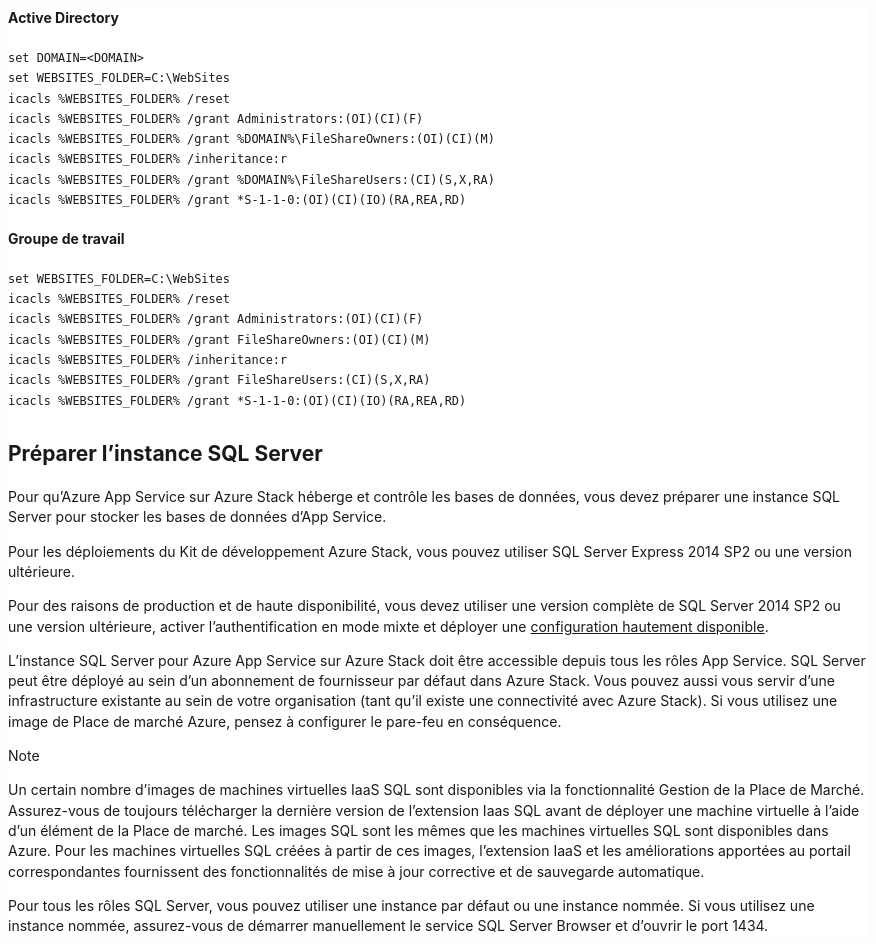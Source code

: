 #### <a name="active-directory"></a>Active Directory

```DOS
set DOMAIN=<DOMAIN>
set WEBSITES_FOLDER=C:\WebSites
icacls %WEBSITES_FOLDER% /reset
icacls %WEBSITES_FOLDER% /grant Administrators:(OI)(CI)(F)
icacls %WEBSITES_FOLDER% /grant %DOMAIN%\FileShareOwners:(OI)(CI)(M)
icacls %WEBSITES_FOLDER% /inheritance:r
icacls %WEBSITES_FOLDER% /grant %DOMAIN%\FileShareUsers:(CI)(S,X,RA)
icacls %WEBSITES_FOLDER% /grant *S-1-1-0:(OI)(CI)(IO)(RA,REA,RD)
```

#### <a name="workgroup"></a>Groupe de travail

```DOS
set WEBSITES_FOLDER=C:\WebSites
icacls %WEBSITES_FOLDER% /reset
icacls %WEBSITES_FOLDER% /grant Administrators:(OI)(CI)(F)
icacls %WEBSITES_FOLDER% /grant FileShareOwners:(OI)(CI)(M)
icacls %WEBSITES_FOLDER% /inheritance:r
icacls %WEBSITES_FOLDER% /grant FileShareUsers:(CI)(S,X,RA)
icacls %WEBSITES_FOLDER% /grant *S-1-1-0:(OI)(CI)(IO)(RA,REA,RD)
```

## <a name="prepare-the-sql-server-instance"></a>Préparer l’instance SQL Server

Pour qu’Azure App Service sur Azure Stack héberge et contrôle les bases de données, vous devez préparer une instance SQL Server pour stocker les bases de données d’App Service.

Pour les déploiements du Kit de développement Azure Stack, vous pouvez utiliser SQL Server Express 2014 SP2 ou une version ultérieure.

Pour des raisons de production et de haute disponibilité, vous devez utiliser une version complète de SQL Server 2014 SP2 ou une version ultérieure, activer l’authentification en mode mixte et déployer une [configuration hautement disponible](https://docs.microsoft.com/sql/sql-server/failover-clusters/high-availability-solutions-sql-server).

L’instance SQL Server pour Azure App Service sur Azure Stack doit être accessible depuis tous les rôles App Service. SQL Server peut être déployé au sein d’un abonnement de fournisseur par défaut dans Azure Stack. Vous pouvez aussi vous servir d’une infrastructure existante au sein de votre organisation (tant qu’il existe une connectivité avec Azure Stack). Si vous utilisez une image de Place de marché Azure, pensez à configurer le pare-feu en conséquence.

>[!NOTE]
> Un certain nombre d’images de machines virtuelles IaaS SQL sont disponibles via la fonctionnalité Gestion de la Place de Marché. Assurez-vous de toujours télécharger la dernière version de l’extension Iaas SQL avant de déployer une machine virtuelle à l’aide d’un élément de la Place de marché. Les images SQL sont les mêmes que les machines virtuelles SQL sont disponibles dans Azure. Pour les machines virtuelles SQL créées à partir de ces images, l’extension IaaS et les améliorations apportées au portail correspondantes fournissent des fonctionnalités de mise à jour corrective et de sauvegarde automatique.
>
Pour tous les rôles SQL Server, vous pouvez utiliser une instance par défaut ou une instance nommée. Si vous utilisez une instance nommée, assurez-vous de démarrer manuellement le service SQL Server Browser et d’ouvrir le port 1434.
